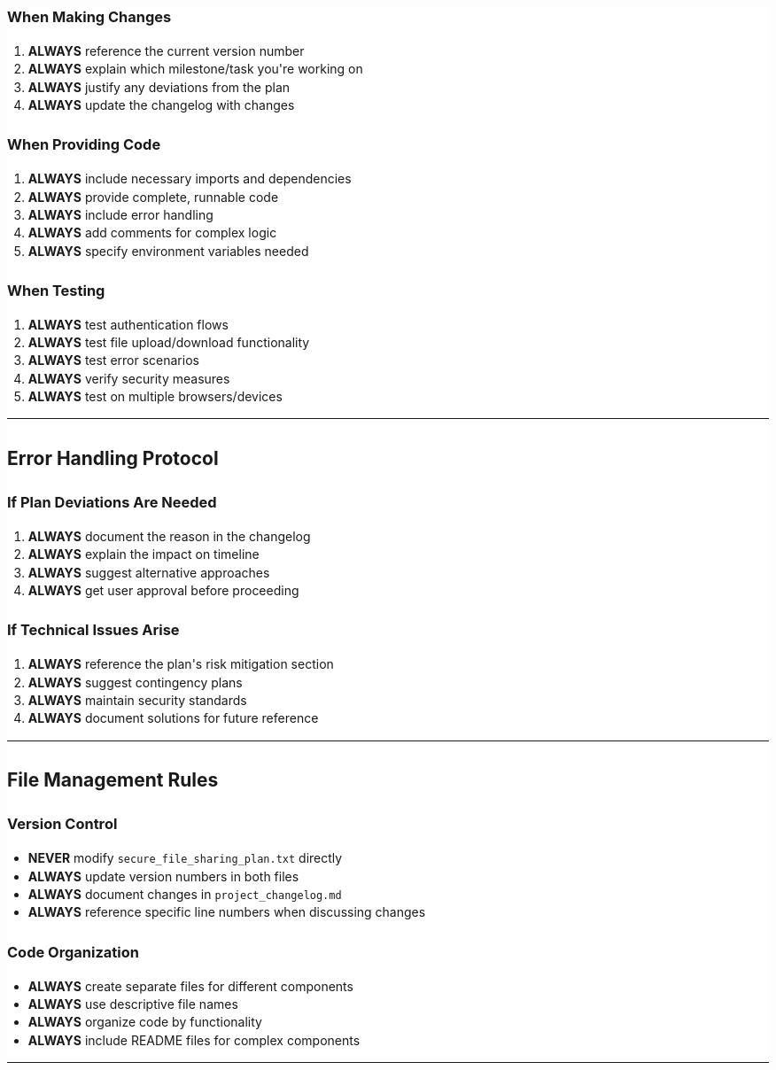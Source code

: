 ### When Making Changes
1. **ALWAYS** reference the current version number
2. **ALWAYS** explain which milestone/task you're working on
3. **ALWAYS** justify any deviations from the plan
4. **ALWAYS** update the changelog with changes

### When Providing Code
1. **ALWAYS** include necessary imports and dependencies
2. **ALWAYS** provide complete, runnable code
3. **ALWAYS** include error handling
4. **ALWAYS** add comments for complex logic
5. **ALWAYS** specify environment variables needed

### When Testing
1. **ALWAYS** test authentication flows
2. **ALWAYS** test file upload/download functionality
3. **ALWAYS** test error scenarios
4. **ALWAYS** verify security measures
5. **ALWAYS** test on multiple browsers/devices

---

## Error Handling Protocol

### If Plan Deviations Are Needed
1. **ALWAYS** document the reason in the changelog
2. **ALWAYS** explain the impact on timeline
3. **ALWAYS** suggest alternative approaches
4. **ALWAYS** get user approval before proceeding

### If Technical Issues Arise
1. **ALWAYS** reference the plan's risk mitigation section
2. **ALWAYS** suggest contingency plans
3. **ALWAYS** maintain security standards
4. **ALWAYS** document solutions for future reference

---

## File Management Rules

### Version Control
- **NEVER** modify `secure_file_sharing_plan.txt` directly
- **ALWAYS** update version numbers in both files
- **ALWAYS** document changes in `project_changelog.md`
- **ALWAYS** reference specific line numbers when discussing changes

### Code Organization
- **ALWAYS** create separate files for different components
- **ALWAYS** use descriptive file names
- **ALWAYS** organize code by functionality
- **ALWAYS** include README files for complex components

---